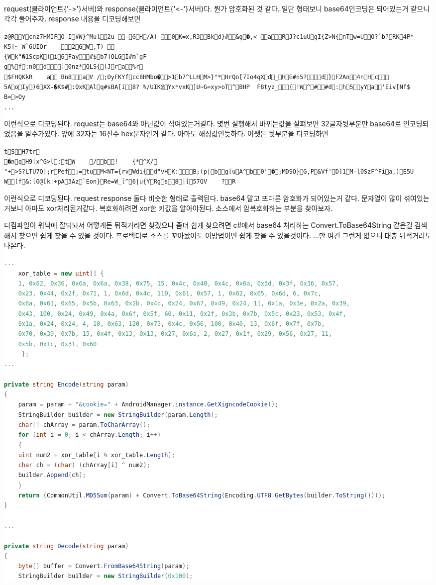 request(클라이언트{'->'}서버)와 response(클라이언트{'<-'}서버)다. 뭔가 암호화된 것 같다. 일단 형태보니 base64인코딩은 되어있는거 같으니 각각 풀어주자. response 내용을 디코딩해보면

```
z@RYcnz7HMIFO-I#W}^Mul2u -GH/A) 0K=x,R3Bkd}#&g�,< aRJ?c1uUgI{Z>N{nTw=UO?`b?RK4P*
K5]~_W`6UIOr    2GW,T) 
{Wk"�1ScpK(i6Fay#$b7]OLGI#m`gF
g%f:n0d]0nz*QLS{(Jra%r
$FHQKkR    a Bn8aV /;OyFKYfcc8HMbo�>1b7^LLHM>}"*HrQo[7Io4qXd_HE#n5?d}F2An4nHc
5AoIy)6XX-�K$#:QxKAlq#sBA[i8? %/UIK@Yx*vxK]U~G=xy>oT^BHP  F8tyz_{!W^##d:h5yYa'Eiv[Nf$
B=>Oy
...
```

이런식으로 디코딩된다. request는 base64와 아닌값이 섞여있는거같다. 몇번 실행해서 바뀌는값을 살펴보면 32글자뒷부분만 base64로 인코딩되었음을 알수가있다. 앞에 32자는 16진수 hex문자인거 같다. 아마도 해싱값인듯하다. 어쨋든 뒷부분을 디코딩하면

```
tSH7tr
�nqH9[x^G>l:tW    /b!    {*^X/
"+>S?LTU7Q|;rPef;=tuM<NT={rvWdi{d"vHK:B;(p|bg[uA^b0'�;MDSQ}G,P&Vf'D]1M-l0SzF^Fia,)E5UW(f&:[O@[k|+pA3Az`Eon}Re=W_[^6|u{YRgs8|[57QV    ?R
```

이런식으로 디코딩된다. request response 둘다 비슷한 형태로 출력된다. base64 말고 또다른 암호화가 되어있는거 같다. 문자열이 많이 섞여있는거보니 아마도 xor처리된거같다. 복호화하려면 xor한 키값을 알아야된다. 소스에서 암복호화하는 부분을 찾아보자.

디컴파일이 워낙에 잘되놔서 어떻게든 뒤적거리면 찾겠으나 좀더 쉽게 찾으려면 c#에서 base64 처리하는 Convert.ToBase64String 같은걸 검색해서 찾으면 쉽게 찾을 수 있을 것이다. 프로텍터로 소스를 꼬아놨어도 이방법이면 쉽게 찾을 수 있을것이다. ...만 여긴 그런게 없으니 대충 뒤적거려도 나온다.

```cs
...
    xor_table = new uint[] {
    1, 0x62, 0x36, 0x6a, 0x6a, 0x38, 0x75, 15, 0x4c, 0x40, 0x4c, 0x6a, 0x3d, 0x3f, 0x36, 0x57,
    0x23, 0x44, 0x2f, 0x71, 1, 0x6d, 0x4c, 110, 0x61, 0x57, 1, 0x62, 0x65, 0x6d, 6, 0x7c,
    0x6a, 0x61, 0x65, 0x5b, 0x63, 0x2b, 0x4d, 0x24, 0x67, 0x49, 0x24, 11, 0x1a, 0x3e, 0x2a, 0x39,
    0x43, 100, 0x24, 0x49, 0x4a, 0x6f, 0x5f, 60, 0x11, 0x2f, 0x3b, 0x7b, 0x5c, 0x23, 0x53, 0x4f,
    0x1a, 0x24, 0x24, 4, 10, 0x63, 120, 0x73, 0x4c, 0x56, 100, 0x40, 13, 0x6f, 0x7f, 0x7b,
    0x70, 0x39, 0x7b, 15, 0x4f, 0x13, 0x13, 0x27, 0x6a, 2, 0x27, 0x1f, 0x29, 0x56, 0x27, 11,
    0x5b, 0x1c, 0x31, 0x60
     };
...

private string Encode(string param)
{
    param = param + "&cookie=" + AndroidManager.instance.GetXigncodeCookie();
    StringBuilder builder = new StringBuilder(param.Length);
    char[] chArray = param.ToCharArray();
    for (int i = 0; i < chArray.Length; i++)
    {
    uint num2 = xor_table[i % xor_table.Length];
    char ch = (char) (chArray[i] ^ num2);
    builder.Append(ch);
    }
    return (CommonUtil.MD5Sum(param) + Convert.ToBase64String(Encoding.UTF8.GetBytes(builder.ToString())));
}

...

private string Decode(string param)
{
    byte[] buffer = Convert.FromBase64String(param);
    StringBuilder builder = new StringBuilder(0x100);
```